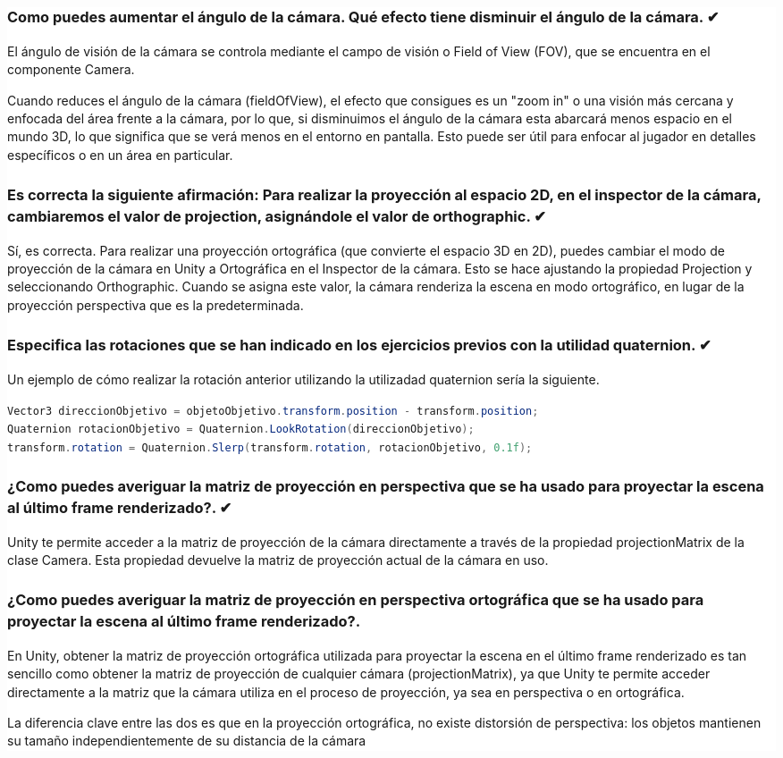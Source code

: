 ### Como puedes aumentar el ángulo de la cámara. Qué efecto tiene disminuir el ángulo de la cámara. ✔

El ángulo de visión de la cámara se controla mediante el campo de visión o Field of View (FOV), que se encuentra en el componente Camera.

Cuando reduces el ángulo de la cámara (fieldOfView), el efecto que consigues es un "zoom in" o una visión más cercana y enfocada del área frente a la cámara, por lo que, si disminuimos el ángulo de la cámara esta abarcará menos espacio en el mundo 3D, lo que significa que se verá menos en el entorno en pantalla. Esto puede ser útil para enfocar al jugador en detalles específicos o en un área en particular.

### Es correcta la siguiente afirmación: Para realizar la proyección al espacio 2D, en el inspector de la cámara, cambiaremos el valor de projection, asignándole el valor de orthographic. ✔

Sí, es correcta. Para realizar una proyección ortográfica (que convierte el espacio 3D en 2D), puedes cambiar el modo de proyección de la cámara en Unity a Ortográfica en el Inspector de la cámara. Esto se hace ajustando la propiedad Projection y seleccionando Orthographic. Cuando se asigna este valor, la cámara renderiza la escena en modo ortográfico, en lugar de la proyección perspectiva que es la predeterminada.

### Especifica las rotaciones que se han indicado en los ejercicios previos con la utilidad quaternion. ✔

Un ejemplo de cómo realizar la rotación anterior utilizando la utilizadad quaternion sería la siguiente.

```cs
Vector3 direccionObjetivo = objetoObjetivo.transform.position - transform.position;
Quaternion rotacionObjetivo = Quaternion.LookRotation(direccionObjetivo);
transform.rotation = Quaternion.Slerp(transform.rotation, rotacionObjetivo, 0.1f);
```

### ¿Como puedes averiguar la matriz de proyección en perspectiva que se ha usado para proyectar la escena al último frame renderizado?. ✔

Unity te permite acceder a la matriz de proyección de la cámara directamente a través de la propiedad projectionMatrix de la clase Camera. Esta propiedad devuelve la matriz de proyección actual de la cámara en uso.

### ¿Como puedes averiguar la matriz de proyección en perspectiva ortográfica que se ha usado para proyectar la escena al último frame renderizado?.

En Unity, obtener la matriz de proyección ortográfica utilizada para proyectar la escena en el último frame renderizado es tan sencillo como obtener la matriz de proyección de cualquier cámara (projectionMatrix), ya que Unity te permite acceder directamente a la matriz que la cámara utiliza en el proceso de proyección, ya sea en perspectiva o en ortográfica.

La diferencia clave entre las dos es que en la proyección ortográfica, no existe distorsión de perspectiva: los objetos mantienen su tamaño independientemente de su distancia de la cámara
